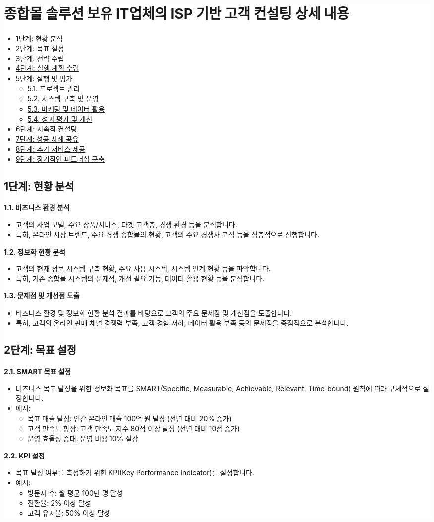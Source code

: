 # 종합몰 솔루션 보유 IT업체의 ISP 기반 고객 컨설팅 상세 내용



- [1단계: 현황 분석](#1%EB%8B%A8%EA%B3%84-%ED%98%84%ED%99%A9-%EB%B6%84%EC%84%9D)
- [2단계: 목표 설정](#2%EB%8B%A8%EA%B3%84-%EB%AA%A9%ED%91%9C-%EC%84%A4%EC%A0%95)
- [3단계: 전략 수립](#3%EB%8B%A8%EA%B3%84-%EC%A0%84%EB%9E%B5-%EC%88%98%EB%A6%BD)
- [4단계: 실행 계획 수립](#4%EB%8B%A8%EA%B3%84-%EC%8B%A4%ED%96%89-%EA%B3%84%ED%9A%8D-%EC%88%98%EB%A6%BD)
- [5단계: 실행 및 평가](#5%EB%8B%A8%EA%B3%84-%EC%8B%A4%ED%96%89-%EB%B0%8F-%ED%8F%89%EA%B0%80)
  * [5.1. 프로젝트 관리](#51-%ED%94%84%EB%A1%9C%EC%A0%9D%ED%8A%B8-%EA%B4%80%EB%A6%AC)
  * [5.2. 시스템 구축 및 운영](#52-%EC%8B%9C%EC%8A%A4%ED%85%9C-%EA%B5%AC%EC%B6%95-%EB%B0%8F-%EC%9A%B4%EC%98%81)
  * [5.3. 마케팅 및 데이터 활용](#53-%EB%A7%88%EC%BC%80%ED%8C%85-%EB%B0%8F-%EB%8D%B0%EC%9D%B4%ED%84%B0-%ED%99%9C%EC%9A%A9)
  * [5.4. 성과 평가 및 개선](#54-%EC%84%B1%EA%B3%BC-%ED%8F%89%EA%B0%80-%EB%B0%8F-%EA%B0%9C%EC%84%A0)
- [6단계: 지속적 컨설팅](#6%EB%8B%A8%EA%B3%84-%EC%A7%80%EC%86%8D%EC%A0%81-%EC%BB%A8%EC%84%A4%ED%8C%85)
- [7단계: 성공 사례 공유](#7%EB%8B%A8%EA%B3%84-%EC%84%B1%EA%B3%B5-%EC%82%AC%EB%A1%80-%EA%B3%B5%EC%9C%A0)
- [8단계: 추가 서비스 제공](#8%EB%8B%A8%EA%B3%84-%EC%B6%94%EA%B0%80-%EC%84%9C%EB%B9%84%EC%8A%A4-%EC%A0%9C%EA%B3%B5)
- [9단계: 장기적인 파트너십 구축](#9%EB%8B%A8%EA%B3%84-%EC%9E%A5%EA%B8%B0%EC%A0%81%EC%9D%B8-%ED%8C%8C%ED%8A%B8%EB%84%88%EC%8B%AD-%EA%B5%AC%EC%B6%95)



## 1단계: 현황 분석

**1.1. 비즈니스 환경 분석**

- 고객의 사업 모델, 주요 상품/서비스, 타겟 고객층, 경쟁 환경 등을 분석합니다.
- 특히, 온라인 시장 트렌드, 주요 경쟁 종합몰의 현황, 고객의 주요 경쟁사 분석 등을 심층적으로 진행합니다.

**1.2. 정보화 현황 분석**

- 고객의 현재 정보 시스템 구축 현황, 주요 사용 시스템, 시스템 연계 현황 등을 파악합니다.
- 특히, 기존 종합몰 시스템의 문제점, 개선 필요 기능, 데이터 활용 현황 등을 분석합니다.

**1.3. 문제점 및 개선점 도출**

- 비즈니스 환경 및 정보화 현황 분석 결과를 바탕으로 고객의 주요 문제점 및 개선점을 도출합니다.
- 특히, 고객의 온라인 판매 채널 경쟁력 부족, 고객 경험 저하, 데이터 활용 부족 등의 문제점을 중점적으로 분석합니다.

## 2단계: 목표 설정

**2.1. SMART 목표 설정**

- 비즈니스 목표 달성을 위한 정보화 목표를 SMART(Specific, Measurable, Achievable, Relevant, Time-bound) 원칙에 따라 구체적으로 설정합니다.
- 예시:
  - 목표 매출 달성: 연간 온라인 매출 100억 원 달성 (전년 대비 20% 증가)
  - 고객 만족도 향상: 고객 만족도 지수 80점 이상 달성 (전년 대비 10점 증가)
  - 운영 효율성 증대: 운영 비용 10% 절감

**2.2. KPI 설정**

- 목표 달성 여부를 측정하기 위한 KPI(Key Performance Indicator)를 설정합니다.
- 예시:
  - 방문자 수: 월 평균 100만 명 달성
  - 전환율: 2% 이상 달성
  - 고객 유지율: 50% 이상 달성
